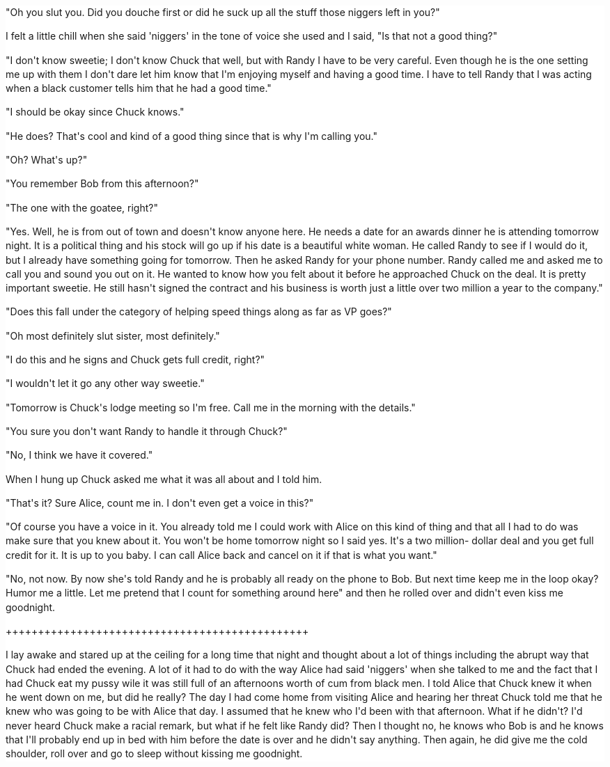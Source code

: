 "Oh you slut you. Did you douche first or did he suck up all the stuff those niggers left in you?" 

I felt a little chill when she said 'niggers' in the tone of voice she used and I said, "Is that not a good thing?" 

"I don't know sweetie; I don't know Chuck that well, but with Randy I have to be very careful. Even though he is the one setting me up with them I don't dare let him know that I'm enjoying myself and having a good time. I have to tell Randy that I was acting when a black customer tells him that he had a good time." 

"I should be okay since Chuck knows." 

"He does? That's cool and kind of a good thing since that is why I'm calling you." 

"Oh? What's up?" 

"You remember Bob from this afternoon?" 

"The one with the goatee, right?" 

"Yes. Well, he is from out of town and doesn't know anyone here. He needs a date for an awards dinner he is attending tomorrow night. It is a political thing and his stock will go up if his date is a beautiful white woman. He called Randy to see if I would do it, but I already have something going for tomorrow. Then he asked Randy for your phone number. Randy called me and asked me to call you and sound you out on it. He wanted to know how you felt about it before he approached Chuck on the deal. It is pretty important sweetie. He still hasn't signed the contract and his business is worth just a little over two million a year to the company." 

"Does this fall under the category of helping speed things along as far as VP goes?" 

"Oh most definitely slut sister, most definitely." 

"I do this and he signs and Chuck gets full credit, right?" 

"I wouldn't let it go any other way sweetie." 

"Tomorrow is Chuck's lodge meeting so I'm free. Call me in the morning with the details." 

"You sure you don't want Randy to handle it through Chuck?" 

"No, I think we have it covered." 

When I hung up Chuck asked me what it was all about and I told him. 

"That's it? Sure Alice, count me in. I don't even get a voice in this?" 

"Of course you have a voice in it. You already told me I could work with Alice on this kind of thing and that all I had to do was make sure that you knew about it. You won't be home tomorrow night so I said yes. It's a two million- dollar deal and you get full credit for it. It is up to you baby. I can call Alice back and cancel on it if that is what you want." 

"No, not now. By now she's told Randy and he is probably all ready on the phone to Bob. But next time keep me in the loop okay? Humor me a little. Let me pretend that I count for something around here" and then he rolled over and didn't even kiss me goodnight. 

+++++++++++++++++++++++++++++++++++++++++++++++ 

I lay awake and stared up at the ceiling for a long time that night and thought about a lot of things including the abrupt way that Chuck had ended the evening. A lot of it had to do with the way Alice had said 'niggers' when she talked to me and the fact that I had Chuck eat my pussy wile it was still full of an afternoons worth of cum from black men. I told Alice that Chuck knew it when he went down on me, but did he really? The day I had come home from visiting Alice and hearing her threat Chuck told me that he knew who was going to be with Alice that day. I assumed that he knew who I'd been with that afternoon. What if he didn't? I'd never heard Chuck make a racial remark, but what if he felt like Randy did? Then I thought no, he knows who Bob is and he knows that I'll probably end up in bed with him before the date is over and he didn't say anything. Then again, he did give me the cold shoulder, roll over and go to sleep without kissing me goodnight. 
